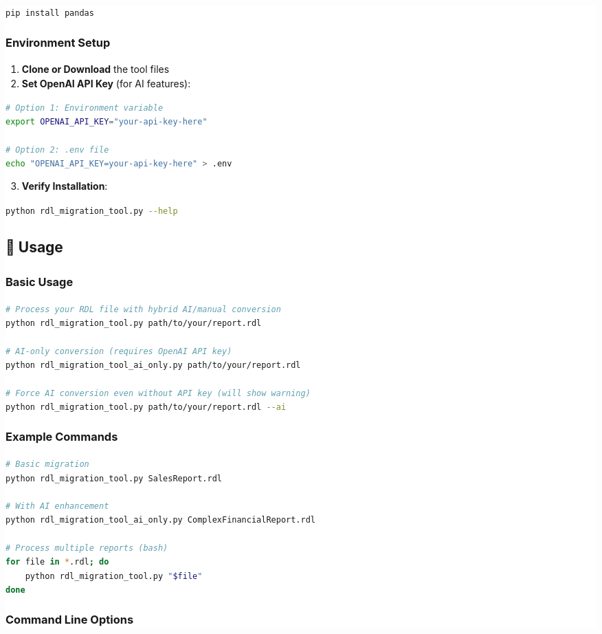 ```bash
pip install pandas
```

### Environment Setup

1. **Clone or Download** the tool files
2. **Set OpenAI API Key** (for AI features):

```bash
# Option 1: Environment variable
export OPENAI_API_KEY="your-api-key-here"

# Option 2: .env file
echo "OPENAI_API_KEY=your-api-key-here" > .env
```

3. **Verify Installation**:

```bash
python rdl_migration_tool.py --help
```

## 🚀 Usage

### Basic Usage

```bash
# Process your RDL file with hybrid AI/manual conversion
python rdl_migration_tool.py path/to/your/report.rdl

# AI-only conversion (requires OpenAI API key)
python rdl_migration_tool_ai_only.py path/to/your/report.rdl

# Force AI conversion even without API key (will show warning)
python rdl_migration_tool.py path/to/your/report.rdl --ai
```

### Example Commands

```bash
# Basic migration
python rdl_migration_tool.py SalesReport.rdl

# With AI enhancement
python rdl_migration_tool_ai_only.py ComplexFinancialReport.rdl

# Process multiple reports (bash)
for file in *.rdl; do
    python rdl_migration_tool.py "$file"
done
```

### Command Line Options
